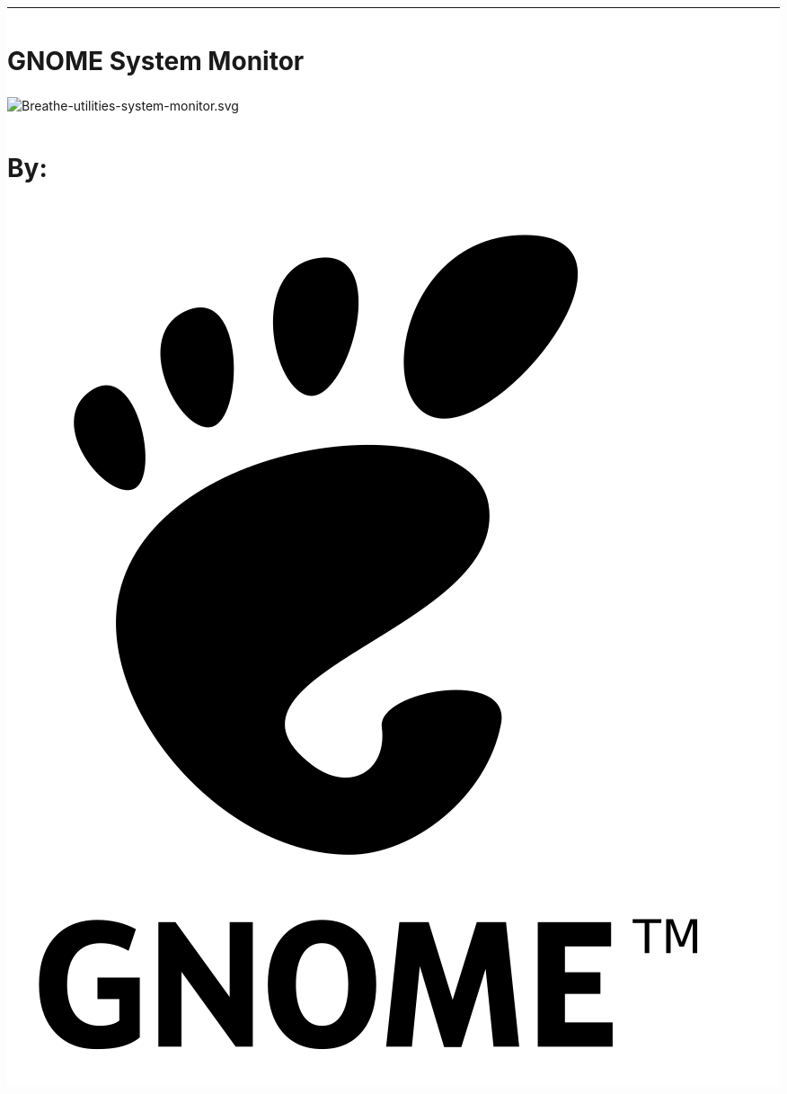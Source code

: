 
***

# GNOME System Monitor

![Breathe-utilities-system-monitor.svg](Breathe-utilities-system-monitor.svg) 

# By:

![Gnomelogo.svg](Gnomelogo.svg)
